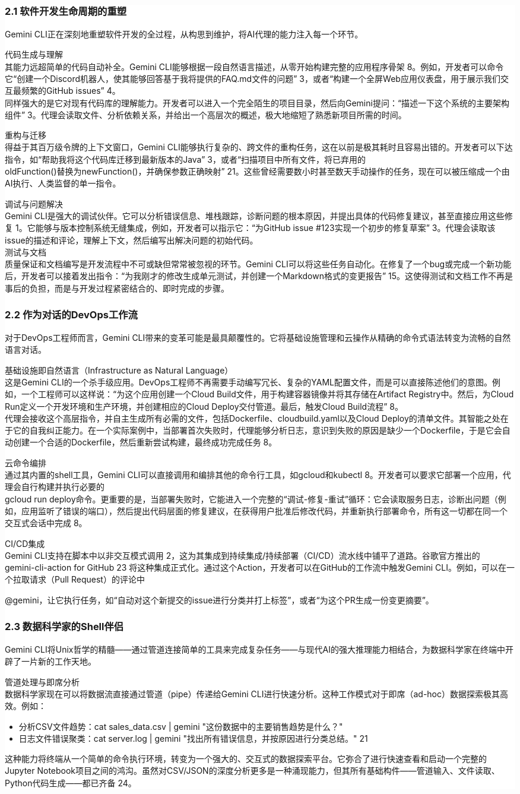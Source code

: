 ### **2.1 软件开发生命周期的重塑**

Gemini CLI正在深刻地重塑软件开发的全过程，从构思到维护，将AI代理的能力注入每一个环节。

代码生成与理解  
其能力远超简单的代码自动补全。Gemini CLI能够根据一段自然语言描述，从零开始构建完整的应用程序骨架 8。例如，开发者可以命令它“创建一个Discord机器人，使其能够回答基于我将提供的FAQ.md文件的问题” 3，或者“构建一个全屏Web应用仪表盘，用于展示我们交互最频繁的GitHub issues” 4。  
同样强大的是它对现有代码库的理解能力。开发者可以进入一个完全陌生的项目目录，然后向Gemini提问：“描述一下这个系统的主要架构组件” 3。代理会读取文件、分析依赖关系，并给出一个高层次的概述，极大地缩短了熟悉新项目所需的时间。

重构与迁移  
得益于其百万级令牌的上下文窗口，Gemini CLI能够执行复杂的、跨文件的重构任务，这在以前是极其耗时且容易出错的。开发者可以下达指令，如“帮助我将这个代码库迁移到最新版本的Java” 3，或者“扫描项目中所有文件，将已弃用的  
oldFunction()替换为newFunction()，并确保参数正确映射” 21。这些曾经需要数小时甚至数天手动操作的任务，现在可以被压缩成一个由AI执行、人类监督的单一指令。

调试与问题解决  
Gemini CLI是强大的调试伙伴。它可以分析错误信息、堆栈跟踪，诊断问题的根本原因，并提出具体的代码修复建议，甚至直接应用这些修复 1。它能够与版本控制系统无缝集成，例如，开发者可以指示它：“为GitHub issue \#123实现一个初步的修复草案” 3。代理会读取该issue的描述和评论，理解上下文，然后编写出解决问题的初始代码。  
测试与文档  
质量保证和文档编写是开发流程中不可或缺但常常被忽视的环节。Gemini CLI可以将这些任务自动化。在修复了一个bug或完成一个新功能后，开发者可以接着发出指令：“为我刚才的修改生成单元测试，并创建一个Markdown格式的变更报告” 15。这使得测试和文档工作不再是事后的负担，而是与开发过程紧密结合的、即时完成的步骤。

### **2.2 作为对话的DevOps工作流**

对于DevOps工程师而言，Gemini CLI带来的变革可能是最具颠覆性的。它将基础设施管理和云操作从精确的命令式语法转变为流畅的自然语言对话。

基础设施即自然语言（Infrastructure as Natural Language）  
这是Gemini CLI的一个杀手级应用。DevOps工程师不再需要手动编写冗长、复杂的YAML配置文件，而是可以直接陈述他们的意图。例如，一个工程师可以这样说：“为这个应用创建一个Cloud Build文件，用于构建容器镜像并将其存储在Artifact Registry中。然后，为Cloud Run定义一个开发环境和生产环境，并创建相应的Cloud Deploy交付管道。最后，触发Cloud Build流程” 8。  
代理会接收这个高层指令，并自主生成所有必需的文件，包括Dockerfile、cloudbuild.yaml以及Cloud Deploy的清单文件。其智能之处在于它的自我纠正能力。在一个实际案例中，当部署首次失败时，代理能够分析日志，意识到失败的原因是缺少一个Dockerfile，于是它会自动创建一个合适的Dockerfile，然后重新尝试构建，最终成功完成任务 8。

云命令编排  
通过其内置的shell工具，Gemini CLI可以直接调用和编排其他的命令行工具，如gcloud和kubectl 8。开发者可以要求它部署一个应用，代理会自行构建并执行必要的  
gcloud run deploy命令。更重要的是，当部署失败时，它能进入一个完整的“调试-修复-重试”循环：它会读取服务日志，诊断出问题（例如，应用监听了错误的端口），然后提出代码层面的修复建议，在获得用户批准后修改代码，并重新执行部署命令，所有这一切都在同一个交互式会话中完成 8。

CI/CD集成  
Gemini CLI支持在脚本中以非交互模式调用 2，这为其集成到持续集成/持续部署（CI/CD）流水线中铺平了道路。谷歌官方推出的  
gemini-cli-action for GitHub 23 将这种集成正式化。通过这个Action，开发者可以在GitHub的工作流中触发Gemini CLI。例如，可以在一个拉取请求（Pull Request）的评论中

@gemini，让它执行任务，如“自动对这个新提交的issue进行分类并打上标签”，或者“为这个PR生成一份变更摘要”。

### **2.3 数据科学家的Shell伴侣**

Gemini CLI将Unix哲学的精髓——通过管道连接简单的工具来完成复杂任务——与现代AI的强大推理能力相结合，为数据科学家在终端中开辟了一片新的工作天地。

管道处理与即席分析  
数据科学家现在可以将数据流直接通过管道（pipe）传递给Gemini CLI进行快速分析。这种工作模式对于即席（ad-hoc）数据探索极其高效。例如：

* 分析CSV文件趋势：cat sales\_data.csv | gemini "这份数据中的主要销售趋势是什么？"  
* 日志文件错误聚类：cat server.log | gemini "找出所有错误信息，并按原因进行分类总结。" 21

这种能力将终端从一个简单的命令执行环境，转变为一个强大的、交互式的数据探索平台。它弥合了进行快速查看和启动一个完整的Jupyter Notebook项目之间的鸿沟。虽然对CSV/JSON的深度分析更多是一种涌现能力，但其所有基础构件——管道输入、文件读取、Python代码生成——都已齐备 24。
